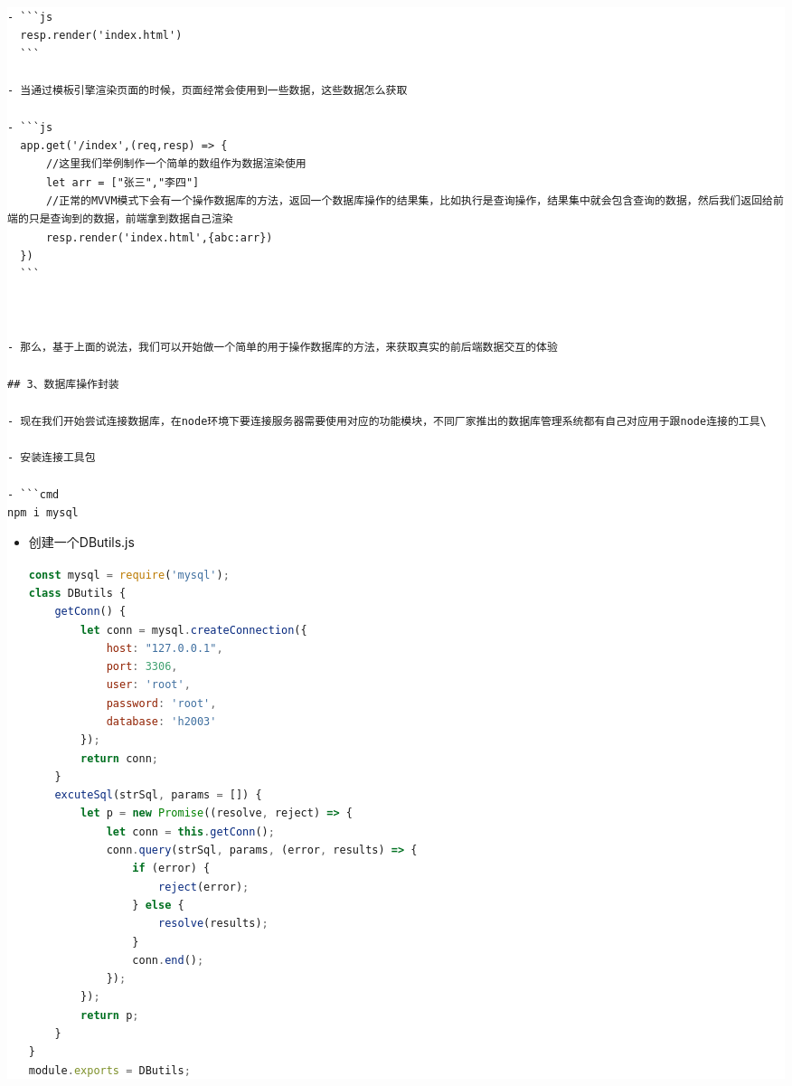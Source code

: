   ```
  - ```js
    resp.render('index.html')
    ```

- 当通过模板引擎渲染页面的时候，页面经常会使用到一些数据，这些数据怎么获取

  - ```js
    app.get('/index',(req,resp) => {
        //这里我们举例制作一个简单的数组作为数据渲染使用
        let arr = ["张三","李四"]
        //正常的MVVM模式下会有一个操作数据库的方法，返回一个数据库操作的结果集，比如执行是查询操作，结果集中就会包含查询的数据，然后我们返回给前端的只是查询到的数据，前端拿到数据自己渲染
        resp.render('index.html',{abc:arr})
    })
    ```

    

- 那么，基于上面的说法，我们可以开始做一个简单的用于操作数据库的方法，来获取真实的前后端数据交互的体验

## 3、数据库操作封装

- 现在我们开始尝试连接数据库，在node环境下要连接服务器需要使用对应的功能模块，不同厂家推出的数据库管理系统都有自己对应用于跟node连接的工具\

- 安装连接工具包

- ```cmd
  npm i mysql
  ```

- 创建一个DButils.js

  ```js
  const mysql = require('mysql');
  class DButils {
      getConn() {
          let conn = mysql.createConnection({
              host: "127.0.0.1",
              port: 3306,
              user: 'root',
              password: 'root',
              database: 'h2003'
          });
          return conn;
      }
      excuteSql(strSql, params = []) {
          let p = new Promise((resolve, reject) => {
              let conn = this.getConn();
              conn.query(strSql, params, (error, results) => {
                  if (error) {
                      reject(error);
                  } else {
                      resolve(results);
                  }
                  conn.end();
              });
          });
          return p;
      }
  }
  module.exports = DButils;
  ```
